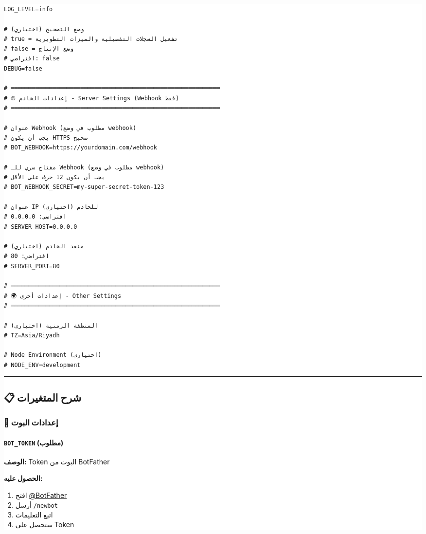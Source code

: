```env
LOG_LEVEL=info

# وضع التصحيح (اختياري)
# true = تفعيل السجلات التفصيلية والميزات التطويرية
# false = وضع الإنتاج
# افتراضي: false
DEBUG=false

# ════════════════════════════════════════════════════════════
# 🌐 إعدادات الخادم - Server Settings (Webhook فقط)
# ════════════════════════════════════════════════════════════

# عنوان Webhook (مطلوب في وضع webhook)
# يجب أن يكون HTTPS صحيح
# BOT_WEBHOOK=https://yourdomain.com/webhook

# مفتاح سري للـ Webhook (مطلوب في وضع webhook)
# يجب أن يكون 12 حرف على الأقل
# BOT_WEBHOOK_SECRET=my-super-secret-token-123

# عنوان IP للخادم (اختياري)
# افتراضي: 0.0.0.0
# SERVER_HOST=0.0.0.0

# منفذ الخادم (اختياري)
# افتراضي: 80
# SERVER_PORT=80

# ════════════════════════════════════════════════════════════
# 🌍 إعدادات أخرى - Other Settings
# ════════════════════════════════════════════════════════════

# المنطقة الزمنية (اختياري)
# TZ=Asia/Riyadh

# Node Environment (اختياري)
# NODE_ENV=development
```

---

## 📋 شرح المتغيرات

### 🤖 إعدادات البوت

#### `BOT_TOKEN` (مطلوب)

**الوصف:** Token البوت من BotFather

**الحصول عليه:**
1. افتح [@BotFather](https://t.me/BotFather)
2. أرسل `/newbot`
3. اتبع التعليمات
4. ستحصل على Token
